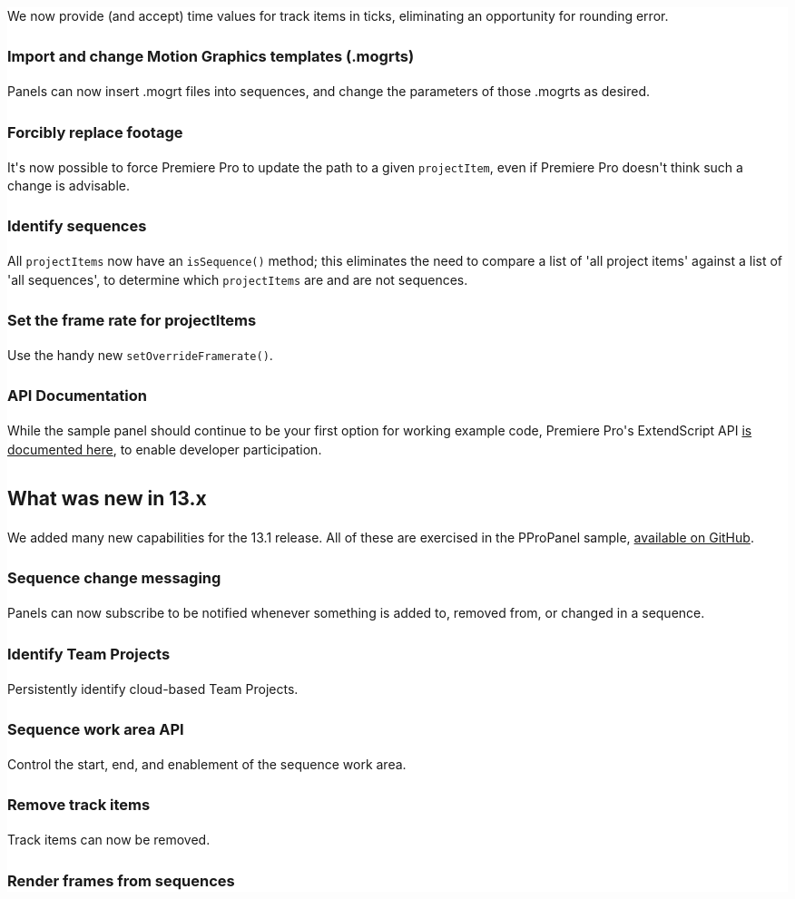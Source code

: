 We now provide (and accept) time values for track items in ticks, eliminating an opportunity for rounding error.

### Import and change Motion Graphics templates (.mogrts)

Panels can now insert .mogrt files into sequences, and change the parameters of those .mogrts as desired.

### Forcibly replace footage

It's now possible to force Premiere Pro to update the path to a given `projectItem`, even if Premiere Pro doesn't think such a change is advisable.

### Identify sequences

All `projectItems` now have an `isSequence()` method; this eliminates the need to compare a list of 'all project items' against a list of 'all sequences', to determine which `projectItems` are and are not sequences.

### Set the frame rate for projectItems

Use the handy new `setOverrideFramerate()`.

### API Documentation

While the sample panel should continue to be your first option for working example code, Premiere Pro's ExtendScript API [is documented here](http://ppro.aenhancers.com), to enable developer participation.

## What was new in 13.x

We added many new capabilities for the 13.1 release. All of these are exercised in the PProPanel sample, [available on GitHub](https://github.com/Adobe-CEP/Samples/tree/master/PProPanel).

### Sequence change messaging

Panels can now subscribe to be notified whenever something is added to, removed from, or changed in a sequence.

### Identify Team Projects

Persistently identify cloud-based Team Projects.

### Sequence work area API

Control the start, end, and enablement of the sequence work area.

### Remove track items

Track items can now be removed.

### Render frames from sequences
